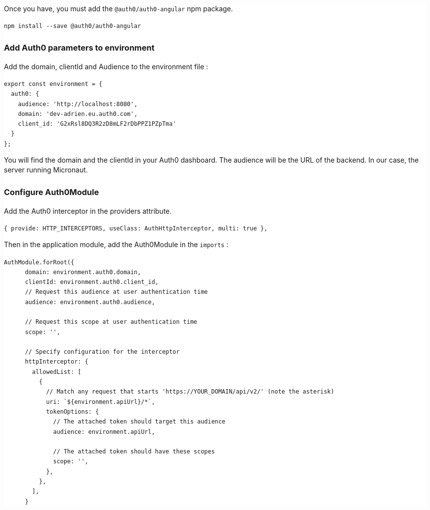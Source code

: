 Once you have, you must add the `@auth0/auth0-angular` npm package. 
```
npm install --save @auth0/auth0-angular
```

### Add Auth0 parameters to environment

Add the domain, clientId and Audience to the environment file : 

``` 
export const environment = {
  auth0: {
    audience: 'http://localhost:8080',
    domain: 'dev-adrien.eu.auth0.com',
    client_id: 'G2xRsl8DQ3R2zD8mLF2rDbPPZ1PZpTma'
  }
};
```

You will find the domain and the clientId in your Auth0 dashboard.
The audience will be the URL of the backend. In our case, the server running Micronaut.

### Configure Auth0Module

Add the Auth0 interceptor in the providers attribute.
```
{ provide: HTTP_INTERCEPTORS, useClass: AuthHttpInterceptor, multi: true },
```

Then in the application module, add the Auth0Module in the `imports` : 
``` 
AuthModule.forRoot({
      domain: environment.auth0.domain,
      clientId: environment.auth0.client_id,
      // Request this audience at user authentication time
      audience: environment.auth0.audience,

      // Request this scope at user authentication time
      scope: '',

      // Specify configuration for the interceptor
      httpInterceptor: {
        allowedList: [
          {
            // Match any request that starts 'https://YOUR_DOMAIN/api/v2/' (note the asterisk)
            uri: `${environment.apiUrl}/*`,
            tokenOptions: {
              // The attached token should target this audience
              audience: environment.apiUrl,

              // The attached token should have these scopes
              scope: '',
            },
          },
        ],
      }
```
